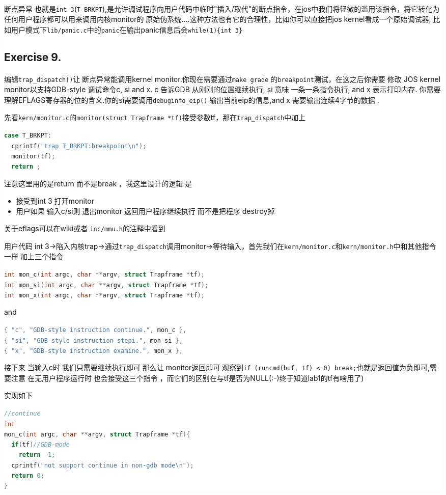 断点异常 也就是`int 3`(`T_BRKPT`),是允许调试程序向用户代码中临时"插入/取代"的断点指令，在jos中我们将轻微的滥用该指令，将它转化为任何用户程序都可以用来调用内核monitor的 原始伪系统....这种方法也有它的合理性，比如你可以直接把jos kernel看成一个原始调试器, 比如用户模式下`lib/panic.c`中的`panic`在输出panic信息后会`while(1){int 3}`

## Exercise 9.

编辑`trap_dispatch()`让 断点异常能调用kernel monitor.你现在需要通过`make grade` 的`breakpoint`测试，在这之后你需要 修改 JOS kernel monitor以支持GDB-style 调试命令c, si and x. c 告诉GDB 从刚刚的位置继续执行, si 意味 一条一条指令执行, and x 表示打印内存. 你需要理解EFLAGS寄存器的位的含义.你的si需要调用`debuginfo_eip()` 输出当前eip的信息,and   x 需要输出连续4字节的数据 .

先看`kern/monitor.c`的`monitor(struct Trapframe *tf)`接受参数tf，那在`trap_dispatch`中加上

```c
case T_BRKPT:
  cprintf("trap T_BRKPT:breakpoint\n");
  monitor(tf);
  return ;
```

注意这里用的是return 而不是break ，我这里设计的逻辑 是
 * 接受到int 3 打开monitor
 * 用户如果 输入c/si则 退出monitor 返回用户程序继续执行 而不是把程序 destroy掉

关于eflags可以在wiki或者 `inc/mmu.h`的注释中看到

用户代码 int 3->陷入内核trap->通过`trap_dispatch`调用monitor->等待输入，首先我们在`kern/monitor.c`和`kern/monitor.h`中和其他指令一样 加上三个指令

```c
int mon_c(int argc, char **argv, struct Trapframe *tf);
int mon_si(int argc, char **argv, struct Trapframe *tf);
int mon_x(int argc, char **argv, struct Trapframe *tf);
```

and

```c
{ "c", "GDB-style instruction continue.", mon_c },
{ "si", "GDB-style instruction stepi.", mon_si },
{ "x", "GDB-style instruction examine.", mon_x },
```

接下来 当输入c时 我们只需要继续执行即可 那么让 monitor返回即可 观察到`if (runcmd(buf, tf) < 0) break;`也就是返回值为负即可,需要注意 在无用户程序运行时 也会接受这三个指令 ，而它们的区别在与tf是否为NULL(:-)终于知道lab1的tf有啥用了)

实现如下

```c
//continue
int
mon_c(int argc, char **argv, struct Trapframe *tf){
  if(tf)//GDB-mode
    return -1;
  cprintf("not support continue in non-gdb mode\n");
  return 0;
}
```
